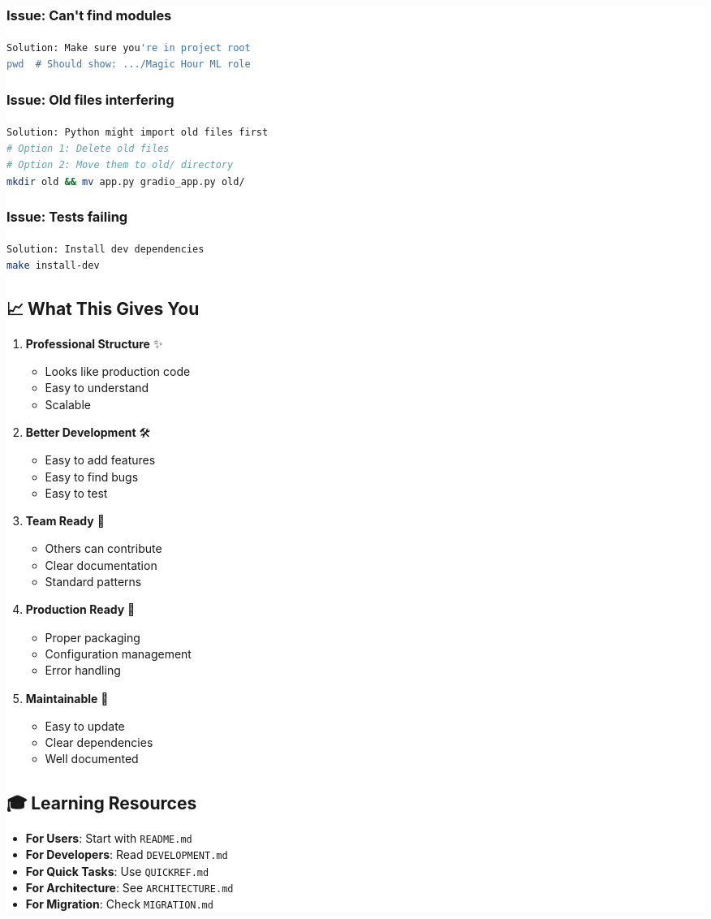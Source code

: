 ### Issue: Can't find modules
```bash
Solution: Make sure you're in project root
pwd  # Should show: .../Magic Hour ML role
```

### Issue: Old files interfering
```bash
Solution: Python might import old files first
# Option 1: Delete old files
# Option 2: Move them to old/ directory
mkdir old && mv app.py gradio_app.py old/
```

### Issue: Tests failing
```bash
Solution: Install dev dependencies
make install-dev
```

## 📈 What This Gives You

1. **Professional Structure** ✨
   - Looks like production code
   - Easy to understand
   - Scalable

2. **Better Development** 🛠️
   - Easy to add features
   - Easy to find bugs
   - Easy to test

3. **Team Ready** 👥
   - Others can contribute
   - Clear documentation
   - Standard patterns

4. **Production Ready** 🚀
   - Proper packaging
   - Configuration management
   - Error handling

5. **Maintainable** 🔧
   - Easy to update
   - Clear dependencies
   - Well documented

## 🎓 Learning Resources

- **For Users**: Start with `README.md`
- **For Developers**: Read `DEVELOPMENT.md`
- **For Quick Tasks**: Use `QUICKREF.md`
- **For Architecture**: See `ARCHITECTURE.md`
- **For Migration**: Check `MIGRATION.md`
